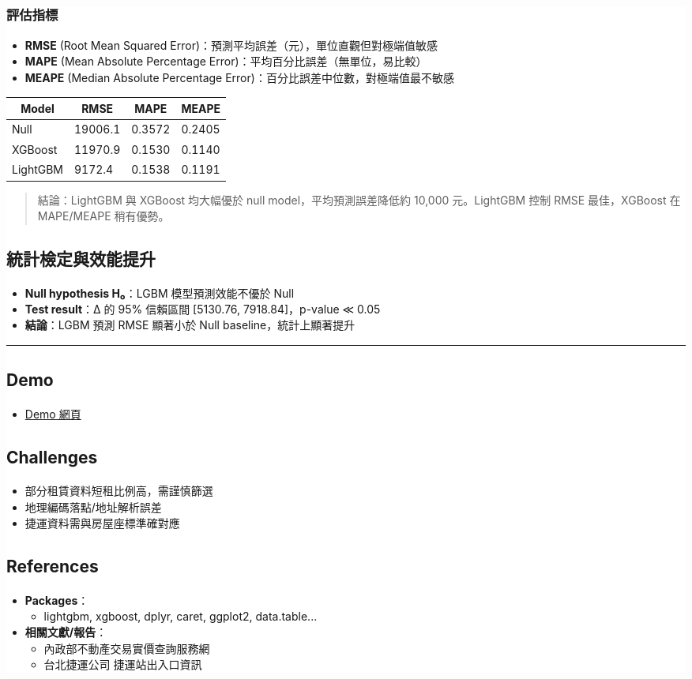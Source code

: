 ### 評估指標

- **RMSE** (Root Mean Squared Error)：預測平均誤差（元），單位直觀但對極端值敏感
- **MAPE** (Mean Absolute Percentage Error)：平均百分比誤差（無單位，易比較）
- **MEAPE** (Median Absolute Percentage Error)：百分比誤差中位數，對極端值最不敏感

| Model    | RMSE    | MAPE   | MEAPE  |
|----------|---------|--------|--------|
| Null     | 19006.1 | 0.3572 | 0.2405 |
| XGBoost  | 11970.9 | 0.1530 | 0.1140 |
| LightGBM |  9172.4 | 0.1538 | 0.1191 |

> 結論：LightGBM 與 XGBoost 均大幅優於 null model，平均預測誤差降低約 10,000 元。LightGBM 控制 RMSE 最佳，XGBoost 在 MAPE/MEAPE 稍有優勢。



## 統計檢定與效能提升

- **Null hypothesis H₀**：LGBM 模型預測效能不優於 Null
- **Test result**：Δ 的 95% 信賴區間 [5130.76, 7918.84]，p-value ≪ 0.05
- **結論**：LGBM 預測 RMSE 顯著小於 Null baseline，統計上顯著提升

---

## Demo

- [Demo 網頁](https://lgyeee.shinyapps.io/mrt_rental_prediction/)


## Challenges

- 部分租賃資料短租比例高，需謹慎篩選
- 地理編碼落點/地址解析誤差
- 捷運資料需與房屋座標準確對應


## References

- **Packages**：
    - lightgbm, xgboost, dplyr, caret, ggplot2, data.table...
- **相關文獻/報告**：
    - 內政部不動產交易實價查詢服務網
    - 台北捷運公司 捷運站出入口資訊



